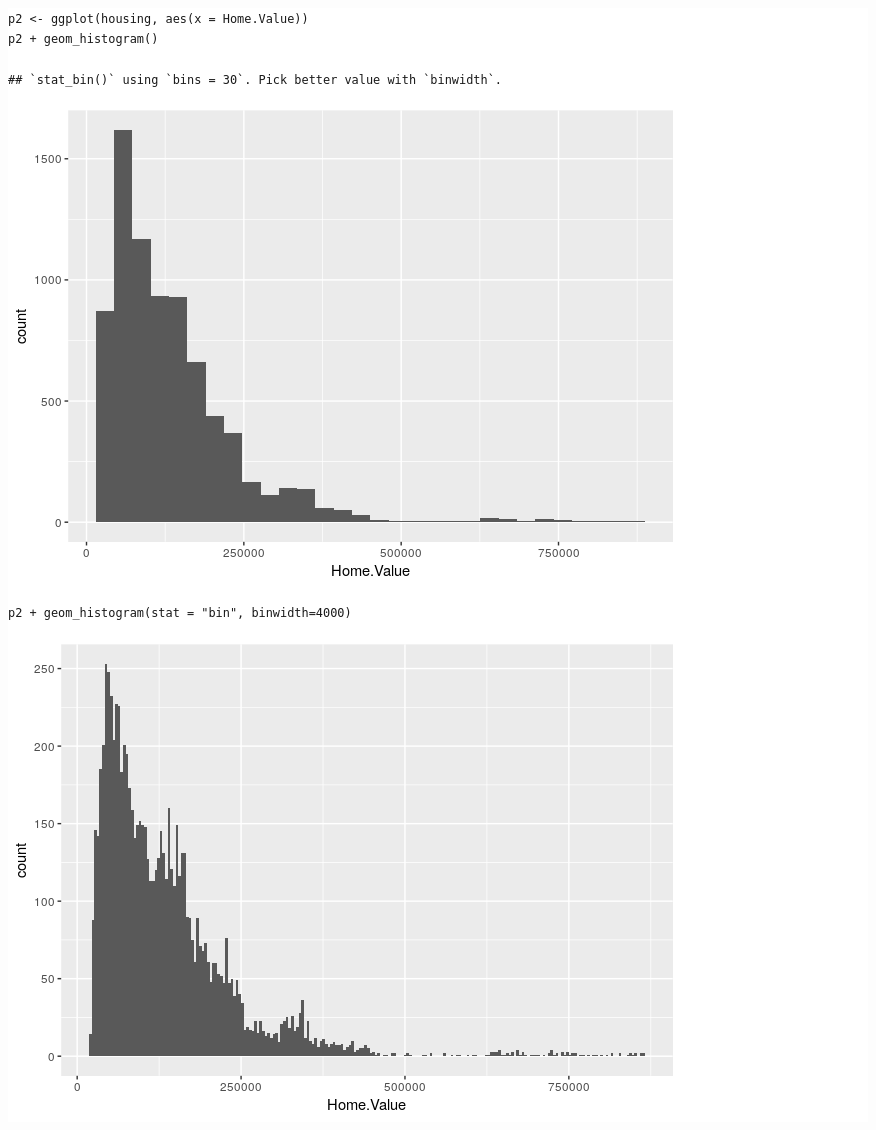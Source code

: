    p2 <- ggplot(housing, aes(x = Home.Value))
    p2 + geom_histogram()

    ## `stat_bin()` using `bins = 30`. Pick better value with `binwidth`.

![](exercise-8-hw_files/figure-markdown_strict/unnamed-chunk-17-1.png)

    p2 + geom_histogram(stat = "bin", binwidth=4000)

![](exercise-8-hw_files/figure-markdown_strict/unnamed-chunk-18-1.png)
